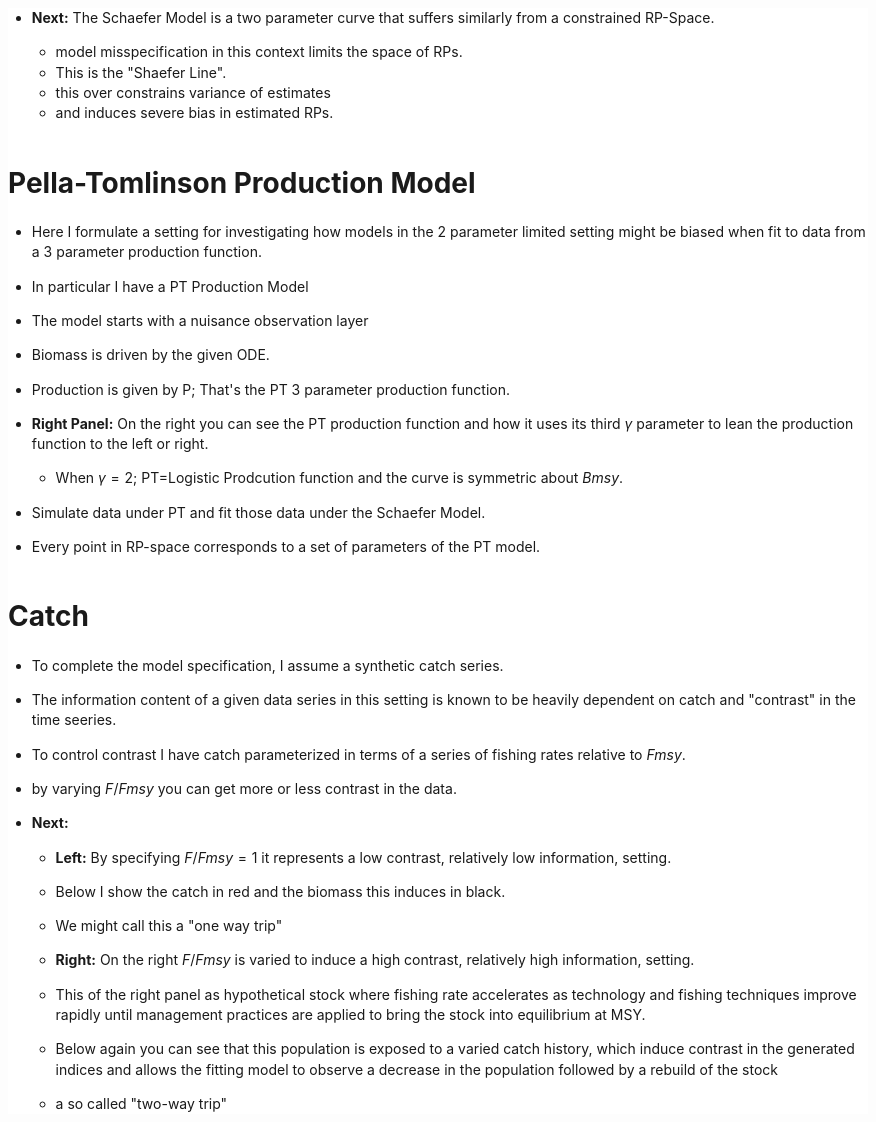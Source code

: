 * **Next:** The Schaefer Model is a two parameter curve that suffers similarly from a constrained RP-Space.

	* model misspecification in this context limits the space of RPs.
	* This is the "Shaefer Line".
	* this over constrains variance of estimates 
	* and induces severe bias in estimated RPs.

# Pella-Tomlinson Production Model

* Here I formulate a setting for investigating how models in the 2 parameter limited setting might be biased when fit to data from a 3 parameter production function.
* In particular I have a PT Production Model
* The model starts with a nuisance observation layer
* Biomass is driven by the given ODE.
* Production is given by P; That's the PT 3 parameter production function.

* **Right Panel:** On the right you can see the PT production function and how it uses its third $\gamma$ parameter to lean the production function to the left or right.

	* When $\gamma=2$; PT=Logistic Prodcution function and the curve is symmetric about $Bmsy$.

* Simulate data under PT and fit those data under the Schaefer Model.
* Every point in RP-space corresponds to a set of parameters of the PT model.
 




# Catch

* To complete the model specification, I assume a synthetic catch series.
* The information content of a given data series in this setting is known to be heavily dependent on catch and "contrast" in the time seeries.
* To control contrast I have catch parameterized in terms of a series of fishing rates relative to $Fmsy$.
* by varying $F/Fmsy$ you can get more or less contrast in the data.

* **Next:**

	* **Left:** By specifying $F/Fmsy=1$ it represents a low contrast, relatively low information, setting.
	* Below I show the catch in red and the biomass this induces in black.
	* We might call this a "one way trip"

	* **Right:** On the right $F/Fmsy$ is varied to induce a high contrast, relatively high information, setting.
	* This of the right panel as hypothetical stock where fishing rate accelerates as technology and fishing techniques improve rapidly until management practices are applied to bring the stock into equilibrium at MSY.
	* Below again you can see that this population is exposed to a varied catch history, which induce contrast in the generated indices and allows the fitting model to observe a decrease in the population followed by a rebuild of the stock
	* a so called "two-way trip" 
